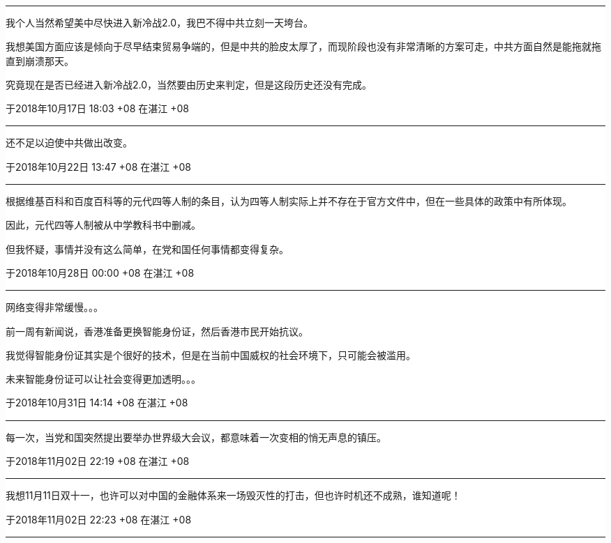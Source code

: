 --------------------------------------------------------------------------------

我个人当然希望美中尽快进入新冷战2.0，我巴不得中共立刻一天垮台。

我想美国方面应该是倾向于尽早结束贸易争端的，但是中共的脸皮太厚了，而现阶段也没有非常清晰的方案可走，中共方面自然是能拖就拖直到崩溃那天。

究竟现在是否已经进入新冷战2.0，当然要由历史来判定，但是这段历史还没有完成。

于2018年10月17日 18:03 +08 在湛江 +08

--------------------------------------------------------------------------------

还不足以迫使中共做出改变。

于2018年10月22日 13:47 +08 在湛江 +08

--------------------------------------------------------------------------------

根据维基百科和百度百科等的元代四等人制的条目，认为四等人制实际上并不存在于官方文件中，但在一些具体的政策中有所体现。

因此，元代四等人制被从中学教科书中删减。

但我怀疑，事情并没有这么简单，在党和国任何事情都变得复杂。

于2018年10月28日 00:00 +08 在湛江 +08

--------------------------------------------------------------------------------

网络变得非常缓慢。。。

前一周有新闻说，香港准备更换智能身份证，然后香港市民开始抗议。

我觉得智能身份证其实是个很好的技术，但是在当前中国威权的社会环境下，只可能会被滥用。

未来智能身份证可以让社会变得更加透明。。。

于2018年10月31日 14:14 +08 在湛江 +08

--------------------------------------------------------------------------------

每一次，当党和国突然提出要举办世界级大会议，都意味着一次变相的悄无声息的镇压。

于2018年11月02日 22:19 +08 在湛江 +08

--------------------------------------------------------------------------------

我想11月11日双十一，也许可以对中国的金融体系来一场毁灭性的打击，但也许时机还不成熟，谁知道呢！

于2018年11月02日 22:23 +08 在湛江 +08

--------------------------------------------------------------------------------
